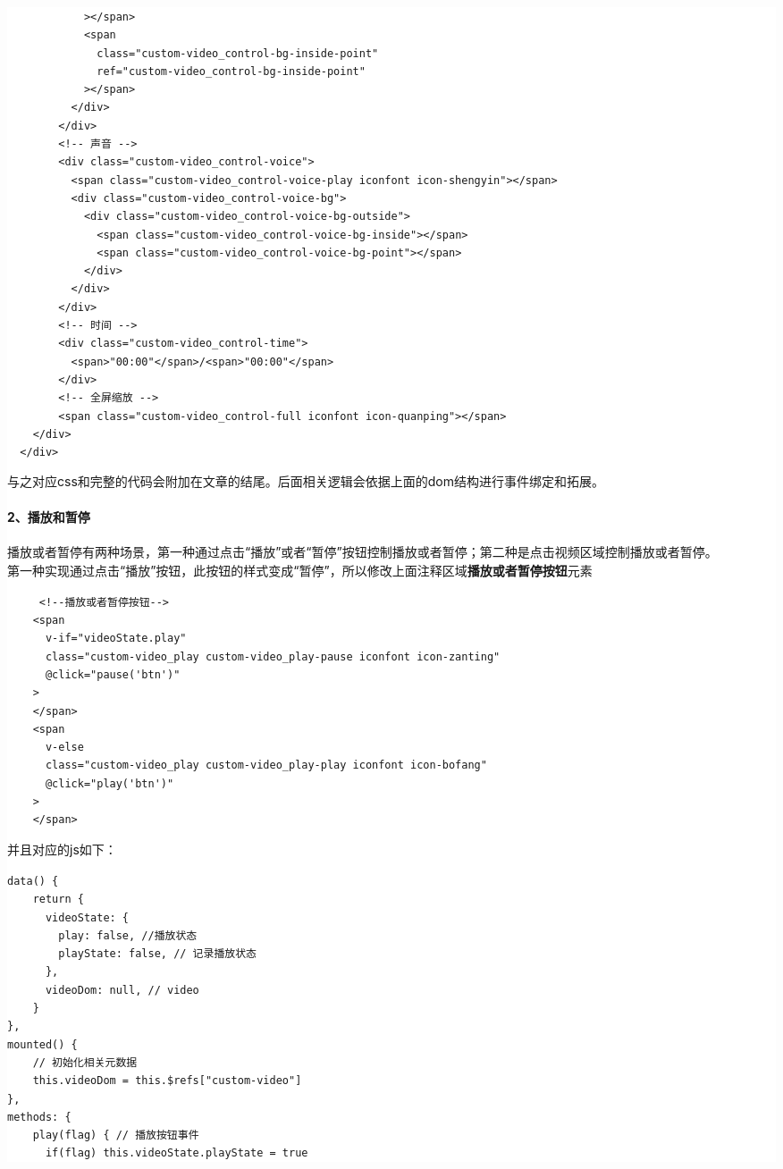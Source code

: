 ```
            ></span>
            <span 
              class="custom-video_control-bg-inside-point"
              ref="custom-video_control-bg-inside-point"
            ></span>
          </div>
        </div>
        <!-- 声音 -->
        <div class="custom-video_control-voice">
          <span class="custom-video_control-voice-play iconfont icon-shengyin"></span>
          <div class="custom-video_control-voice-bg">
            <div class="custom-video_control-voice-bg-outside">
              <span class="custom-video_control-voice-bg-inside"></span>
              <span class="custom-video_control-voice-bg-point"></span>
            </div>
          </div>
        </div>
        <!-- 时间 -->
        <div class="custom-video_control-time">
          <span>"00:00"</span>/<span>"00:00"</span>
        </div>
        <!-- 全屏缩放 -->
        <span class="custom-video_control-full iconfont icon-quanping"></span>
    </div>
  </div>
```  
与之对应css和完整的代码会附加在文章的结尾。后面相关逻辑会依据上面的dom结构进行事件绑定和拓展。  
#### 2、播放和暂停
播放或者暂停有两种场景，第一种通过点击“播放”或者“暂停”按钮控制播放或者暂停；第二种是点击视频区域控制播放或者暂停。  
第一种实现通过点击“播放”按钮，此按钮的样式变成“暂停”，所以修改上面注释区域**播放或者暂停按钮**元素  
```
     <!--播放或者暂停按钮-->
    <span
      v-if="videoState.play"
      class="custom-video_play custom-video_play-pause iconfont icon-zanting"
      @click="pause('btn')"
    >
    </span>
    <span
      v-else
      class="custom-video_play custom-video_play-play iconfont icon-bofang"
      @click="play('btn')"
    >
    </span>
```
并且对应的js如下：
```
data() {
    return {
      videoState: {
        play: false, //播放状态
        playState: false, // 记录播放状态
      },
      videoDom: null, // video
    }
},
mounted() {
    // 初始化相关元数据
    this.videoDom = this.$refs["custom-video"]
},
methods: {
    play(flag) { // 播放按钮事件
      if(flag) this.videoState.playState = true
```